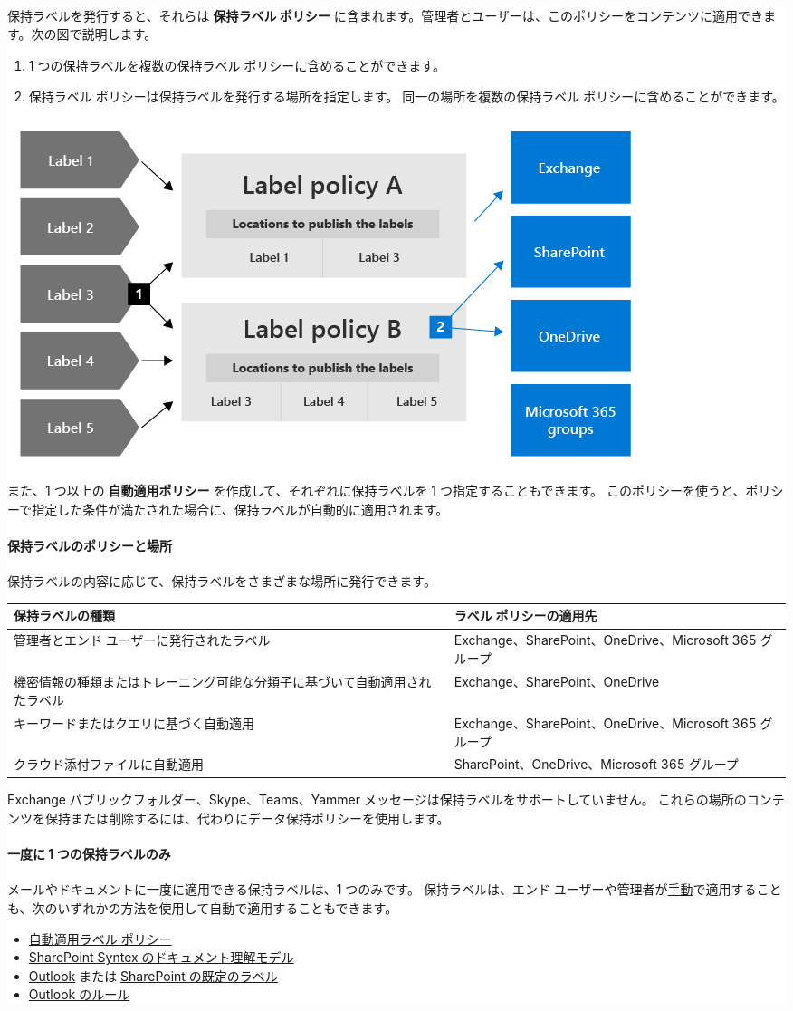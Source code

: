 保持ラベルを発行すると、それらは **保持ラベル ポリシー** に含まれます。管理者とユーザーは、このポリシーをコンテンツに適用できます。次の図で説明します。

1. 1 つの保持ラベルを複数の保持ラベル ポリシーに含めることができます。

2. 保持ラベル ポリシーは保持ラベルを発行する場所を指定します。 同一の場所を複数の保持ラベル ポリシーに含めることができます。

![場所を指定する保持ラベル ポリシーに保持ラベルを追加する方法。](../media/retention-labels-and-policies.png)

また、1 つ以上の **自動適用ポリシー** を作成して、それぞれに保持ラベルを 1 つ指定することもできます。 このポリシーを使うと、ポリシーで指定した条件が満たされた場合に、保持ラベルが自動的に適用されます。

#### <a name="retention-label-policies-and-locations"></a>保持ラベルのポリシーと場所

保持ラベルの内容に応じて、保持ラベルをさまざまな場所に発行できます。

| 保持ラベルの種類 | ラベル ポリシーの適用先 |
|:-----|:-----|
|管理者とエンド ユーザーに発行されたラベル  |Exchange、SharePoint、OneDrive、Microsoft 365 グループ  |
|機密情報の種類またはトレーニング可能な分類子に基づいて自動適用されたラベル  |Exchange、SharePoint、OneDrive  |
|キーワードまたはクエリに基づく自動適用  |Exchange、SharePoint、OneDrive、Microsoft 365 グループ  |
|クラウド添付ファイルに自動適用  |SharePoint、OneDrive、Microsoft 365 グループ  |

Exchange パブリックフォルダー、Skype、Teams、Yammer メッセージは保持ラベルをサポートしていません。 これらの場所のコンテンツを保持または削除するには、代わりにデータ保持ポリシーを使用します。

#### <a name="only-one-retention-label-at-a-time"></a>一度に 1 つの保持ラベルのみ

メールやドキュメントに一度に適用できる保持ラベルは、1 つのみです。 保持ラベルは、エンド ユーザーや管理者が[手動](create-apply-retention-labels.md#manually-apply-retention-labels)で適用することも、次のいずれかの方法を使用して自動で適用することもできます。

- [自動適用ラベル ポリシー](apply-retention-labels-automatically.md)
- [SharePoint Syntex のドキュメント理解モデル](../contentunderstanding/apply-a-retention-label-to-a-model.md)
- [Outlook](create-apply-retention-labels.md#applying-a-default-retention-label-to-an-outlook-folder) または [SharePoint の既定のラベル](create-apply-retention-labels.md#applying-a-default-retention-label-to-all-content-in-a-sharepoint-library-folder-or-document-set)
- [Outlook のルール](create-apply-retention-labels.md#automatically-applying-a-retention-label-to-email-by-using-rules)
